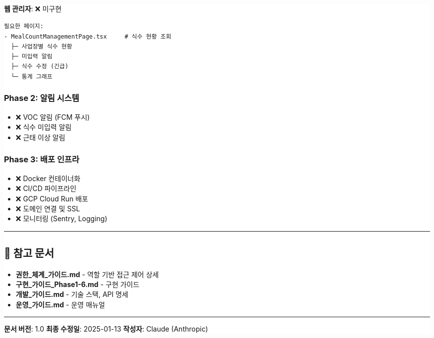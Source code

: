 **웹 관리자**: ❌ 미구현
```
필요한 페이지:
- MealCountManagementPage.tsx     # 식수 현황 조회
  ├─ 사업장별 식수 현황
  ├─ 미입력 알림
  ├─ 식수 수정 (긴급)
  └─ 통계 그래프
```

### Phase 2: 알림 시스템

- ❌ VOC 알림 (FCM 푸시)
- ❌ 식수 미입력 알림
- ❌ 근태 이상 알림

### Phase 3: 배포 인프라

- ❌ Docker 컨테이너화
- ❌ CI/CD 파이프라인
- ❌ GCP Cloud Run 배포
- ❌ 도메인 연결 및 SSL
- ❌ 모니터링 (Sentry, Logging)

---

## 📝 참고 문서

- **권한_체계_가이드.md** - 역할 기반 접근 제어 상세
- **구현_가이드_Phase1-6.md** - 구현 가이드
- **개발_가이드.md** - 기술 스택, API 명세
- **운영_가이드.md** - 운영 매뉴얼

---

**문서 버전**: 1.0
**최종 수정일**: 2025-01-13
**작성자**: Claude (Anthropic)
